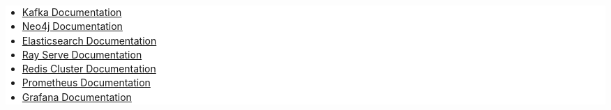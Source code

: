- [Kafka Documentation](https://kafka.apache.org/documentation/)
- [Neo4j Documentation](https://neo4j.com/docs/)
- [Elasticsearch Documentation](https://www.elastic.co/guide/index.html)
- [Ray Serve Documentation](https://docs.ray.io/en/latest/serve/index.html)
- [Redis Cluster Documentation](https://redis.io/topics/cluster-tutorial)
- [Prometheus Documentation](https://prometheus.io/docs/)
- [Grafana Documentation](https://grafana.com/docs/)

